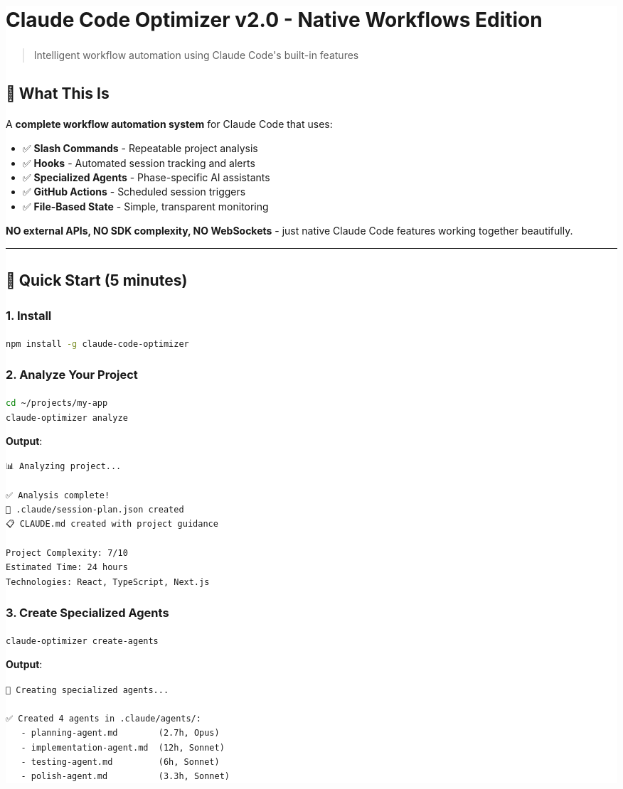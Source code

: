 # Claude Code Optimizer v2.0 - Native Workflows Edition

> Intelligent workflow automation using Claude Code's built-in features

## 🎯 What This Is

A **complete workflow automation system** for Claude Code that uses:
- ✅ **Slash Commands** - Repeatable project analysis
- ✅ **Hooks** - Automated session tracking and alerts
- ✅ **Specialized Agents** - Phase-specific AI assistants
- ✅ **GitHub Actions** - Scheduled session triggers
- ✅ **File-Based State** - Simple, transparent monitoring

**NO external APIs, NO SDK complexity, NO WebSockets** - just native Claude Code features working together beautifully.

---

## 🚀 Quick Start (5 minutes)

### 1. Install

```bash
npm install -g claude-code-optimizer
```

### 2. Analyze Your Project

```bash
cd ~/projects/my-app
claude-optimizer analyze
```

**Output**:
```
📊 Analyzing project...

✅ Analysis complete!
📄 .claude/session-plan.json created
📋 CLAUDE.md created with project guidance

Project Complexity: 7/10
Estimated Time: 24 hours
Technologies: React, TypeScript, Next.js
```

### 3. Create Specialized Agents

```bash
claude-optimizer create-agents
```

**Output**:
```
🤖 Creating specialized agents...

✅ Created 4 agents in .claude/agents/:
   - planning-agent.md        (2.7h, Opus)
   - implementation-agent.md  (12h, Sonnet)
   - testing-agent.md         (6h, Sonnet)
   - polish-agent.md          (3.3h, Sonnet)
```
